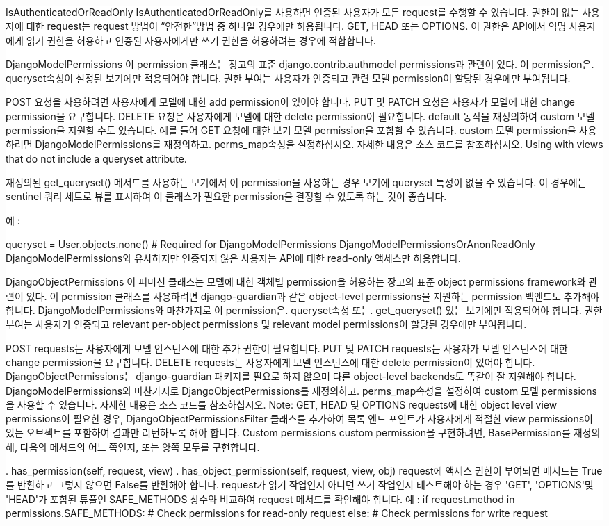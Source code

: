 IsAuthenticatedOrReadOnly
IsAuthenticatedOrReadOnly를 사용하면 인증된 사용자가 모든 request를 수행할 수 있습니다. 권한이 없는 사용자에 대한 request는 request 방법이 “안전한”방법 중 하나일 경우에만 허용됩니다. GET, HEAD 또는 OPTIONS.
이 권한은 API에서 익명 사용자에게 읽기 권한을 허용하고 인증된 사용자에게만 쓰기 권한을 허용하려는 경우에 적합합니다.

DjangoModelPermissions
이 permission 클래스는 장고의 표준 django.contrib.authmodel permissions과 관련이 있다. 이 permission은. queryset속성이 설정된 보기에만 적용되어야 합니다. 권한 부여는 사용자가 인증되고 관련 모델 permission이 할당된 경우에만 부여됩니다.

POST 요청을 사용하려면 사용자에게 모델에 대한 add permission이 있어야 합니다.
PUT 및 PATCH 요청은 사용자가 모델에 대한 change permission을 요구합니다.
DELETE 요청은 사용자에게 모델에 대한 delete permission이 필요합니다.
default 동작을 재정의하여 custom 모델 permission을 지원할 수도 있습니다. 예를 들어 GET 요청에 대한 보기 모델 permission을 포함할 수 있습니다.
custom 모델 permission을 사용하려면 DjangoModelPermissions를 재정의하고. perms_map속성을 설정하십시오. 자세한 내용은 소스 코드를 참조하십시오.
Using with views that do not include a queryset attribute.

 

재정의된 get_queryset() 메서드를 사용하는 보기에서 이 permission을 사용하는 경우 보기에 queryset 특성이 없을 수 있습니다. 이 경우에는 sentinel 쿼리 세트로 뷰를 표시하여 이 클래스가 필요한 permission을 결정할 수 있도록 하는 것이 좋습니다.

예 :

queryset = User.objects.none() # Required for DjangoModelPermissions
DjangoModelPermissionsOrAnonReadOnly
DjangoModelPermissions와 유사하지만 인증되지 않은 사용자는 API에 대한 read-only 액세스만 허용합니다.

DjangoObjectPermissions
이 퍼미션 클래스는 모델에 대한 객체별 permission을 허용하는 장고의 표준 object permissions framework와 관련이 있다. 이 permission 클래스를 사용하려면 django-guardian과 같은 object-level permissions을 지원하는 permission 백엔드도 추가해야 합니다.
DjangoModelPermissions와 마찬가지로 이 permission은. queryset속성 또는. get_queryset() 있는 보기에만 적용되어야 합니다. 권한 부여는 사용자가 인증되고 relevant per-object permissions 및 relevant model permissions이 할당된 경우에만 부여됩니다.

POST requests는 사용자에게 모델 인스턴스에 대한 추가 권한이 필요합니다.
PUT 및 PATCH requests는 사용자가 모델 인스턴스에 대한 change permission을 요구합니다.
DELETE requests는 사용자에게 모델 인스턴스에 대한 delete permission이 있어야 합니다.
DjangoObjectPermissions는 django-guardian 패키지를 필요로 하지 않으며 다른 object-level backends도 똑같이 잘 지원해야 합니다.
DjangoModelPermissions와 마찬가지로 DjangoObjectPermissions를 재정의하고. perms_map속성을 설정하여 custom 모델 permissions을 사용할 수 있습니다. 자세한 내용은 소스 코드를 참조하십시오.
Note: GET, HEAD 및 OPTIONS requests에 대한 object level view permissions이 필요한 경우, DjangoObjectPermissionsFilter 클래스를 추가하여 목록 엔드 포인트가 사용자에게 적절한 view permissions이 있는 오브젝트를 포함하여 결과만 리턴하도록 해야 합니다.
Custom permissions
custom permission을 구현하려면, BasePermission를 재정의해, 다음의 메서드의 어느 쪽인지, 또는 양쪽 모두를 구현합니다.

. has_permission(self, request, view)
. has_object_permission(self, request, view, obj)
request에 액세스 권한이 부여되면 메서드는 True를 반환하고 그렇지 않으면 False를 반환해야 합니다.
request가 읽기 작업인지 아니면 쓰기 작업인지 테스트해야 하는 경우 'GET', 'OPTIONS'및 'HEAD'가 포함된 튜플인 SAFE_METHODS 상수와 비교하여 request 메서드를 확인해야 합니다.
예 :
if request.method in permissions.SAFE_METHODS:
	# Check permissions for read-only request
else: 
	# Check permissions for write request
 